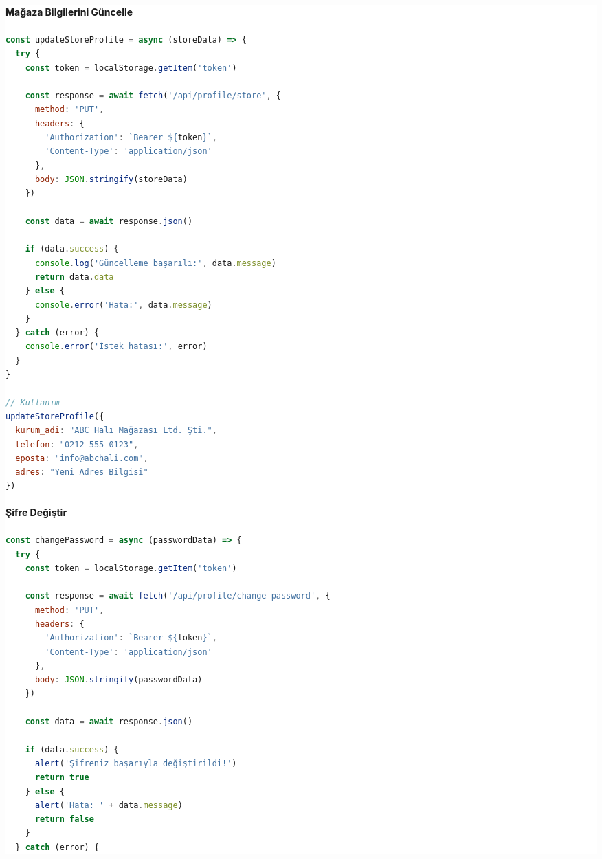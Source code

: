 ```javascript
```

#### Mağaza Bilgilerini Güncelle
```javascript
const updateStoreProfile = async (storeData) => {
  try {
    const token = localStorage.getItem('token')
    
    const response = await fetch('/api/profile/store', {
      method: 'PUT',
      headers: {
        'Authorization': `Bearer ${token}`,
        'Content-Type': 'application/json'
      },
      body: JSON.stringify(storeData)
    })
    
    const data = await response.json()
    
    if (data.success) {
      console.log('Güncelleme başarılı:', data.message)
      return data.data
    } else {
      console.error('Hata:', data.message)
    }
  } catch (error) {
    console.error('İstek hatası:', error)
  }
}

// Kullanım
updateStoreProfile({
  kurum_adi: "ABC Halı Mağazası Ltd. Şti.",
  telefon: "0212 555 0123",
  eposta: "info@abchali.com",
  adres: "Yeni Adres Bilgisi"
})
```

#### Şifre Değiştir
```javascript
const changePassword = async (passwordData) => {
  try {
    const token = localStorage.getItem('token')
    
    const response = await fetch('/api/profile/change-password', {
      method: 'PUT',
      headers: {
        'Authorization': `Bearer ${token}`,
        'Content-Type': 'application/json'
      },
      body: JSON.stringify(passwordData)
    })
    
    const data = await response.json()
    
    if (data.success) {
      alert('Şifreniz başarıyla değiştirildi!')
      return true
    } else {
      alert('Hata: ' + data.message)
      return false
    }
  } catch (error) {
```